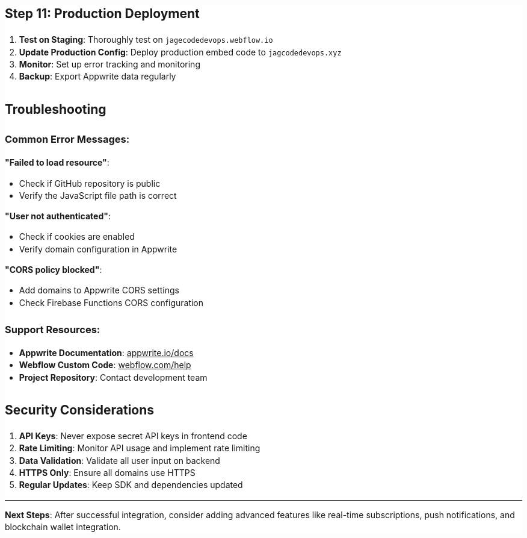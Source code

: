 ## Step 11: Production Deployment

1. **Test on Staging**: Thoroughly test on `jagecodedevops.webflow.io`
2. **Update Production Config**: Deploy production embed code to `jagcodedevops.xyz`
3. **Monitor**: Set up error tracking and monitoring
4. **Backup**: Export Appwrite data regularly

## Troubleshooting

### Common Error Messages:

**"Failed to load resource"**: 
- Check if GitHub repository is public
- Verify the JavaScript file path is correct

**"User not authenticated"**:
- Check if cookies are enabled
- Verify domain configuration in Appwrite

**"CORS policy blocked"**:
- Add domains to Appwrite CORS settings
- Check Firebase Functions CORS configuration

### Support Resources:
- **Appwrite Documentation**: [appwrite.io/docs](https://appwrite.io/docs)
- **Webflow Custom Code**: [webflow.com/help](https://webflow.com/help)
- **Project Repository**: Contact development team

## Security Considerations

1. **API Keys**: Never expose secret API keys in frontend code
2. **Rate Limiting**: Monitor API usage and implement rate limiting
3. **Data Validation**: Validate all user input on backend
4. **HTTPS Only**: Ensure all domains use HTTPS
5. **Regular Updates**: Keep SDK and dependencies updated

---

**Next Steps**: After successful integration, consider adding advanced features like real-time subscriptions, push notifications, and blockchain wallet integration.
